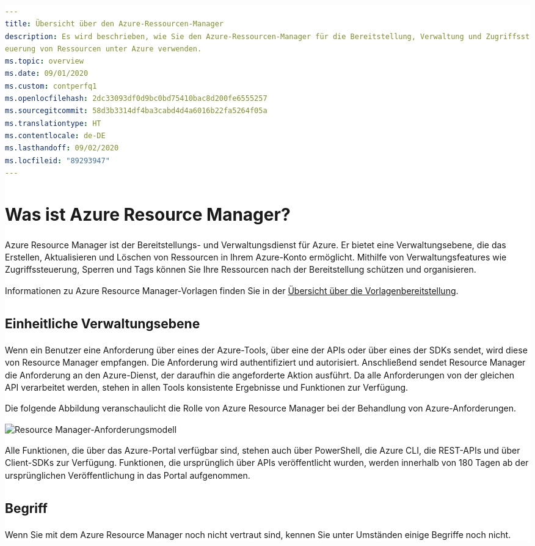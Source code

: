 ```yaml
---
title: Übersicht über den Azure-Ressourcen-Manager
description: Es wird beschrieben, wie Sie den Azure-Ressourcen-Manager für die Bereitstellung, Verwaltung und Zugriffssteuerung von Ressourcen unter Azure verwenden.
ms.topic: overview
ms.date: 09/01/2020
ms.custom: contperfq1
ms.openlocfilehash: 2dc33093df0d9bc0bd75410bac8d200fe6555257
ms.sourcegitcommit: 58d3b3314df4ba3cabd4d4a6016b22fa5264f05a
ms.translationtype: HT
ms.contentlocale: de-DE
ms.lasthandoff: 09/02/2020
ms.locfileid: "89293947"
---
```

# <a name="what-is-azure-resource-manager"></a>Was ist Azure Resource Manager?

Azure Resource Manager ist der Bereitstellungs- und Verwaltungsdienst für Azure. Er bietet eine Verwaltungsebene, die das Erstellen, Aktualisieren und Löschen von Ressourcen in Ihrem Azure-Konto ermöglicht. Mithilfe von Verwaltungsfeatures wie Zugriffssteuerung, Sperren und Tags können Sie Ihre Ressourcen nach der Bereitstellung schützen und organisieren.

Informationen zu Azure Resource Manager-Vorlagen finden Sie in der [Übersicht über die Vorlagenbereitstellung](../templates/overview.md).

## <a name="consistent-management-layer"></a>Einheitliche Verwaltungsebene

Wenn ein Benutzer eine Anforderung über eines der Azure-Tools, über eine der APIs oder über eines der SDKs sendet, wird diese von Resource Manager empfangen. Die Anforderung wird authentifiziert und autorisiert. Anschließend sendet Resource Manager die Anforderung an den Azure-Dienst, der daraufhin die angeforderte Aktion ausführt. Da alle Anforderungen von der gleichen API verarbeitet werden, stehen in allen Tools konsistente Ergebnisse und Funktionen zur Verfügung.

Die folgende Abbildung veranschaulicht die Rolle von Azure Resource Manager bei der Behandlung von Azure-Anforderungen.

![Resource Manager-Anforderungsmodell](./media/overview/consistent-management-layer.png)

Alle Funktionen, die über das Azure-Portal verfügbar sind, stehen auch über PowerShell, die Azure CLI, die REST-APIs und über Client-SDKs zur Verfügung. Funktionen, die ursprünglich über APIs veröffentlicht wurden, werden innerhalb von 180 Tagen ab der ursprünglichen Veröffentlichung in das Portal aufgenommen.

## <a name="terminology"></a>Begriff

Wenn Sie mit dem Azure Resource Manager noch nicht vertraut sind, kennen Sie unter Umständen einige Begriffe noch nicht.
